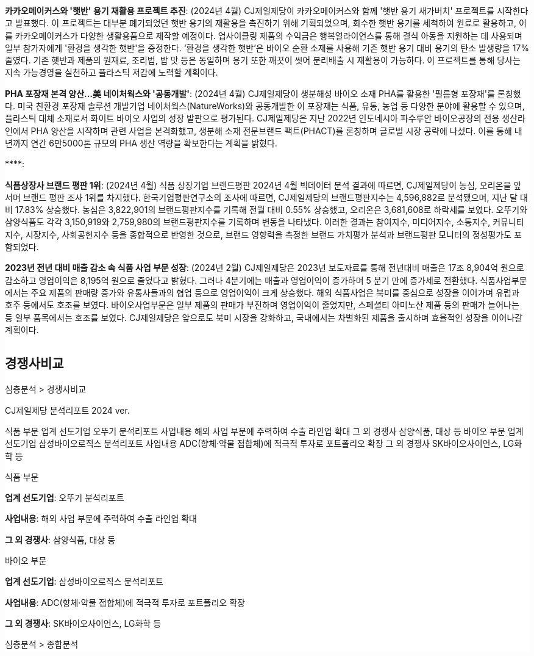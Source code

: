 **카카오메이커스와 '햇반' 용기 재활용 프로젝트 추진**: (2024년 4월) CJ제일제당이 카카오메이커스와 함께 '햇반 용기 새가버치' 프로젝트를 시작한다고 발표했다. 이 프로젝트는 대부분 폐기되었던 햇반 용기의 재활용을 촉진하기 위해 기획되었으며, 회수한 햇반 용기를 세척하여 원료로 활용하고, 이를 카카오메이커스가 다양한 생활용품으로 제작할 예정이다. 업사이클링 제품의 수익금은 행복얼라이언스를 통해 결식 아동을 지원하는 데 사용되며 일부 참가자에게 '환경을 생각한 햇반'을 증정한다. ‘환경을 생각한 햇반’은 바이오 순환 소재를 사용해 기존 햇반 용기 대비 용기의 탄소 발생량을 17% 줄였다. 기존 햇반과 제품의 원재료, 조리법, 밥 맛 등은 동일하며 용기 또한 깨끗이 씻어 분리배출 시 재활용이 가능하다. 이 프로젝트를 통해 당사는 지속 가능경영을 실천하고 플라스틱 저감에 노력할 계획이다.

**PHA 포장재 본격 양산…美 네이처웍스와 '공동개발'**: (2024년 4월) CJ제일제당이 생분해성 바이오 소재 PHA를 활용한 '필름형 포장재'를 론칭했다. 미국 친환경 포장재 솔루션 개발기업 네이처웍스(NatureWorks)와 공동개발한 이 포장재는 식품, 유통, 농업 등 다양한 분야에 활용할 수 있으며, 플라스틱 대체 소재로서 화이트 바이오 사업의 성장 발판으로 평가된다. CJ제일제당은 지난 2022년 인도네시아 파수루안 바이오공장의 전용 생산라인에서 PHA 양산을 시작하며 관련 사업을 본격화했고, 생분해 소재 전문브랜드 팩트(PHACT)를 론칭하며 글로벌 시장 공략에 나섰다. 이를 통해 내년까지  연간 6만5000톤 규모의 PHA 생산 역량을 확보한다는 계획을 밝혔다.

****: 

**식픔상장사 브랜드 평판 1위**: (2024년 4월) 식품 상장기업 브랜드평판 2024년 4월 빅데이터 분석 결과에 따르면, CJ제일제당이 농심, 오리온을 앞서며 브랜드 평판 조사 1위를 차지했다. 한국기업평판연구소의 조사에 따르면, CJ제일제당의 브랜드평판지수는 4,596,882로 분석됐으며, 지난 달 대비 17.83% 상승했다. 농심은 3,822,901의 브랜드평판지수를 기록해 전월 대비 0.55% 상승했고, 오리온은 3,681,608로 하락세를 보였다. 오뚜기와 삼양식품도 각각 3,150,919와 2,759,980의 브랜드평판지수를 기록하며 변동을 나타냈다. 이러한 결과는 참여지수, 미디어지수, 소통지수, 커뮤니티지수, 시장지수, 사회공헌지수 등을 종합적으로 반영한 것으로, 브랜드 영향력을 측정한 브랜드 가치평가 분석과 브랜드평판 모니터의 정성평가도 포함되었다.

**2023년 전년 대비 매출 감소 속 식품 사업 부문 성장**: (2024년 2월) CJ제일제당은 2023년 보도자료를 통해 전년대비 매출은 17조 8,904억 원으로 감소하고 영업이익은 8,195억 원으로 줄었다고 밝혔다. 그러나 4분기에는 매출과 영업이익이 증가하며 5 분기 만에 증가세로 전환했다. 식품사업부문에서는 주요 제품의 판매량 증가와 유통사들과의 협업 등으로 영업이익이 크게 상승했다. 해외 식품사업은 북미를 중심으로 성장을 이어가며 유럽과 호주 등에서도 호조를 보였다. 바이오사업부문은 일부 제품의 판매가 부진하며 영업이익이 줄었지만, 스페셜티 아미노산 제품 등의 판매가 늘어나는 등 일부 품목에서는 호조를 보였다. CJ제일제당은 앞으로도 북미 시장을 강화하고, 국내에서는 차별화된 제품을 출시하며 효율적인 성장을 이어나갈 계획이다.

## 경쟁사비교

심층분석 > 경쟁사비교

CJ제일제당 분석리포트 2024 ver.

식품 부문 업계 선도기업 
                            오뚜기
                            분석리포트 사업내용 해외 사업 부문에 주력하여 수출 라인업 확대 그 외 경쟁사 삼양식품, 대상 등
바이오 부문 업계 선도기업 
                            삼성바이오로직스
                            분석리포트 사업내용 ADC(향체·약물 접합체)에 적극적 투자로 포트폴리오 확장 그 외 경쟁사 SK바이오사이언스, LG화학 등

식품 부문

**업계 선도기업**: 오뚜기
                            분석리포트

**사업내용**: 해외 사업 부문에 주력하여 수출 라인업 확대

**그 외 경쟁사**: 삼양식품, 대상 등

바이오 부문

**업계 선도기업**: 삼성바이오로직스
                            분석리포트

**사업내용**: ADC(향체·약물 접합체)에 적극적 투자로 포트폴리오 확장

**그 외 경쟁사**: SK바이오사이언스, LG화학 등

심층분석 > 종합분석
